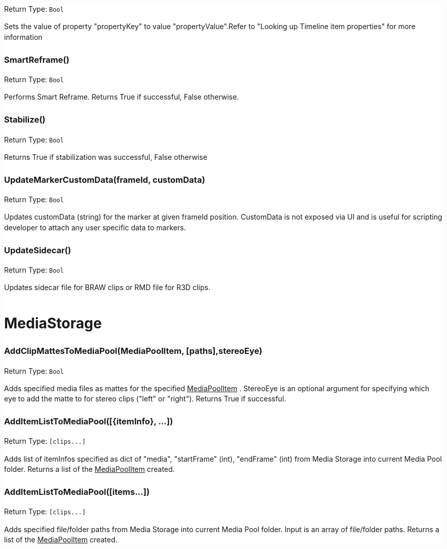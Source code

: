 Return Type: `Bool`

Sets the value of property "propertyKey" to value "propertyValue".Refer to "Looking up Timeline item properties" for more information

### SmartReframe()

Return Type: `Bool`

Performs Smart Reframe. Returns True if successful, False otherwise.

### Stabilize()

Return Type: `Bool`

Returns True if stabilization was successful, False otherwise

### UpdateMarkerCustomData(frameId, customData)

Return Type: `Bool`

Updates customData (string) for the marker at given frameId position. CustomData is not exposed via UI and is useful for scripting developer to attach any user specific data to markers.

### UpdateSidecar()

Return Type: `Bool`

Updates sidecar file for BRAW clips or RMD file for R3D clips.

# MediaStorage

###  AddClipMattesToMediaPool(MediaPoolItem, [paths],stereoEye)
Return Type: `Bool`

Adds specified media files as mattes for the specified [MediaPoolItem](./MediaPoolItem.md) . 
StereoEye is an optional argument for specifying which eye to add the matte to for stereo clips ("left" or "right"). 
Returns True if successful.

### AddItemListToMediaPool([\{itemInfo\}, ...])
Return Type: `[clips...]`

Adds list of itemInfos specified as dict of "media", "startFrame" (int), "endFrame" (int) from Media Storage into current Media Pool folder. Returns a list of the [MediaPoolItem](./MediaPoolItem.md) created.

###  AddItemListToMediaPool([items...])              
Return Type: `[clips...]`

Adds specified file/folder paths from Media Storage into current Media Pool folder. 
Input is an array of file/folder paths. 
Returns a list of the [MediaPoolItem](./MediaPoolItem.md)  created.

